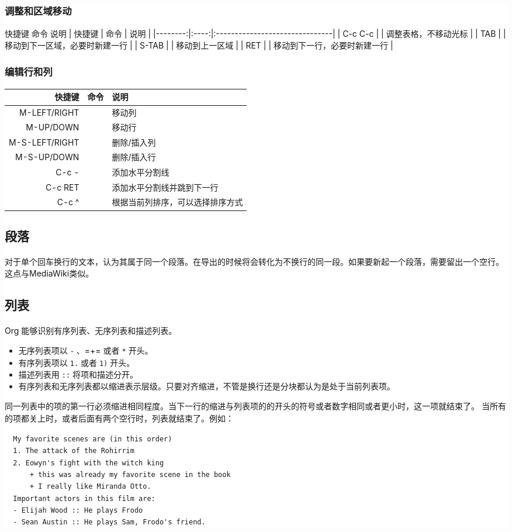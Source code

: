 ### 调整和区域移动

  快捷键    命令   说明
| 快捷键  | 命令 | 说明                           |
|--------:|:----:|:-------------------------------|
| C-c C-c |      | 调整表格，不移动光标           |
| TAB     |      | 移动到下一区域，必要时新建一行 |
| S-TAB   |      | 移动到上一区域                 |
| RET     |      | 移动到下一行，必要时新建一行                 |

### 编辑行和列

| 快捷键         | 命令 | 说明                             |
|---------------:|:----:|:---------------------------------|
| M-LEFT/RIGHT   |      | 移动列                           |
| M-UP/DOWN      |      | 移动行                           |
| M-S-LEFT/RIGHT |      | 删除/插入列                      |
| M-S-UP/DOWN    |      | 删除/插入行                      |
| C-c -          |      | 添加水平分割线                   |
| C-c RET        |      | 添加水平分割线并跳到下一行       |
| C-c ^          |      | 根据当前列排序，可以选择排序方式 |

段落
----

对于单个回车换行的文本，认为其属于同一个段落。在导出的时候将会转化为不换行的同一段。如果要新起一个段落，需要留出一个空行。
这点与MediaWiki类似。

列表
----

Org 能够识别有序列表、无序列表和描述列表。

-   无序列表项以 `-` 、=+= 或者 `*` 开头。
-   有序列表项以 `1.` 或者 `1)` 开头。
-   描述列表用 `::` 将项和描述分开。
-   有序列表和无序列表都以缩进表示层级。只要对齐缩进，不管是换行还是分块都认为是处于当前列表项。

同一列表中的项的第一行必须缩进相同程度。当下一行的缩进与列表项的的开头的符号或者数字相同或者更小时，这一项就结束了。
当所有的项都关上时，或者后面有两个空行时，列表就结束了。例如：

```
  My favorite scenes are (in this order)
  1. The attack of the Rohirrim
  2. Eowyn's fight with the witch king
      + this was already my favorite scene in the book
      + I really like Miranda Otto.
  Important actors in this film are:
  - Elijah Wood :: He plays Frodo
  - Sean Austin :: He plays Sam, Frodo's friend.
```
